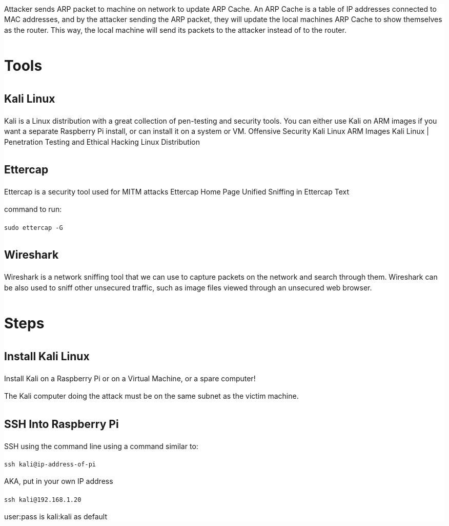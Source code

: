 Attacker sends ARP packet to machine on network to update ARP Cache. An ARP Cache is a table of IP addresses connected to MAC addresses, and by the attacker sending the ARP packet, they will update the local machines ARP Cache to show themselves as the router. This way, the local machine will send its packets to the attacker instead of to the router. 

# Tools

## Kali Linux

Kali is a Linux distribution with a great collection of pen-testing and security tools.
You can either use Kali on ARM images if you want a separate Raspberry Pi install, or can install it on a system or VM. 
Offensive Security Kali Linux ARM Images
Kali Linux | Penetration Testing and Ethical Hacking Linux Distribution

## Ettercap

Ettercap is a security tool used for MITM attacks
Ettercap Home Page
Unified Sniffing in Ettercap Text

command to run:

`sudo ettercap -G`

## Wireshark

Wireshark is a network sniffing tool that we can use to capture packets on the network and search through them. Wireshark can be also used to sniff other unsecured traffic, such as image files viewed through an unsecured web browser.

# Steps

## Install Kali Linux

Install Kali on a Raspberry Pi or on a Virtual Machine, or a spare computer!

The Kali computer doing the attack must be on the same subnet as the victim machine.

## SSH Into Raspberry Pi

SSH using the command line using a command similar to:

`ssh kali@ip-address-of-pi`

AKA, put in your own IP address

`ssh kali@192.168.1.20`

user:pass is kali:kali as default
